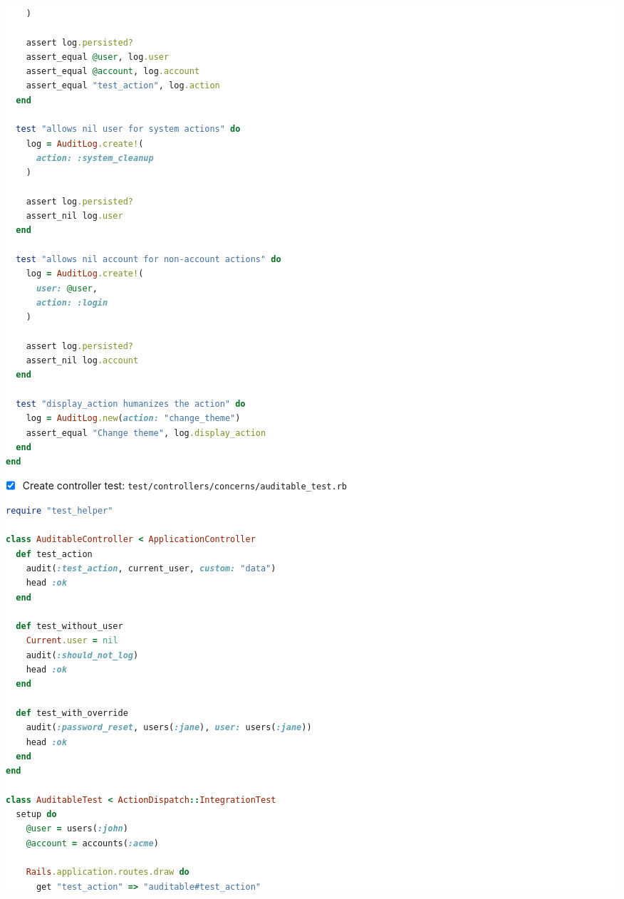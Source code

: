 ```ruby
    )
    
    assert log.persisted?
    assert_equal @user, log.user
    assert_equal @account, log.account
    assert_equal "test_action", log.action
  end
  
  test "allows nil user for system actions" do
    log = AuditLog.create!(
      action: :system_cleanup
    )
    
    assert log.persisted?
    assert_nil log.user
  end
  
  test "allows nil account for non-account actions" do
    log = AuditLog.create!(
      user: @user,
      action: :login
    )
    
    assert log.persisted?
    assert_nil log.account
  end
  
  test "display_action humanizes the action" do
    log = AuditLog.new(action: "change_theme")
    assert_equal "Change theme", log.display_action
  end
end
```

- [x] Create controller test: `test/controllers/concerns/auditable_test.rb`

```ruby
require "test_helper"

class AuditableController < ApplicationController
  def test_action
    audit(:test_action, current_user, custom: "data")
    head :ok
  end
  
  def test_without_user
    Current.user = nil
    audit(:should_not_log)
    head :ok
  end
  
  def test_with_override
    audit(:password_reset, users(:jane), user: users(:jane))
    head :ok
  end
end

class AuditableTest < ActionDispatch::IntegrationTest
  setup do
    @user = users(:john)
    @account = accounts(:acme)
    
    Rails.application.routes.draw do
      get "test_action" => "auditable#test_action"
```
